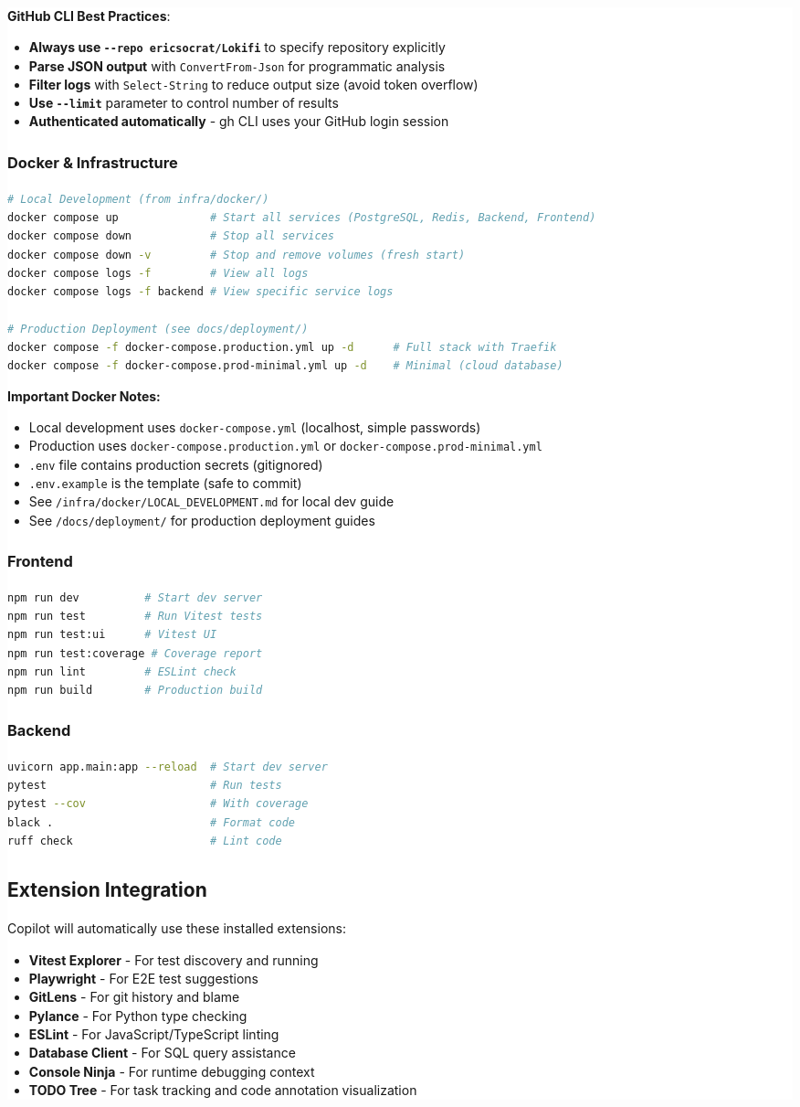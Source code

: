 **GitHub CLI Best Practices**:
- **Always use `--repo ericsocrat/Lokifi`** to specify repository explicitly
- **Parse JSON output** with `ConvertFrom-Json` for programmatic analysis
- **Filter logs** with `Select-String` to reduce output size (avoid token overflow)
- **Use `--limit`** parameter to control number of results
- **Authenticated automatically** - gh CLI uses your GitHub login session

### Docker & Infrastructure
```bash
# Local Development (from infra/docker/)
docker compose up              # Start all services (PostgreSQL, Redis, Backend, Frontend)
docker compose down            # Stop all services
docker compose down -v         # Stop and remove volumes (fresh start)
docker compose logs -f         # View all logs
docker compose logs -f backend # View specific service logs

# Production Deployment (see docs/deployment/)
docker compose -f docker-compose.production.yml up -d      # Full stack with Traefik
docker compose -f docker-compose.prod-minimal.yml up -d    # Minimal (cloud database)
```

**Important Docker Notes:**
- Local development uses `docker-compose.yml` (localhost, simple passwords)
- Production uses `docker-compose.production.yml` or `docker-compose.prod-minimal.yml`
- `.env` file contains production secrets (gitignored)
- `.env.example` is the template (safe to commit)
- See `/infra/docker/LOCAL_DEVELOPMENT.md` for local dev guide
- See `/docs/deployment/` for production deployment guides

### Frontend
```bash
npm run dev          # Start dev server
npm run test         # Run Vitest tests
npm run test:ui      # Vitest UI
npm run test:coverage # Coverage report
npm run lint         # ESLint check
npm run build        # Production build
```

### Backend
```bash
uvicorn app.main:app --reload  # Start dev server
pytest                         # Run tests
pytest --cov                   # With coverage
black .                        # Format code
ruff check                     # Lint code
```

## Extension Integration

Copilot will automatically use these installed extensions:
- **Vitest Explorer** - For test discovery and running
- **Playwright** - For E2E test suggestions
- **GitLens** - For git history and blame
- **Pylance** - For Python type checking
- **ESLint** - For JavaScript/TypeScript linting
- **Database Client** - For SQL query assistance
- **Console Ninja** - For runtime debugging context
- **TODO Tree** - For task tracking and code annotation visualization
